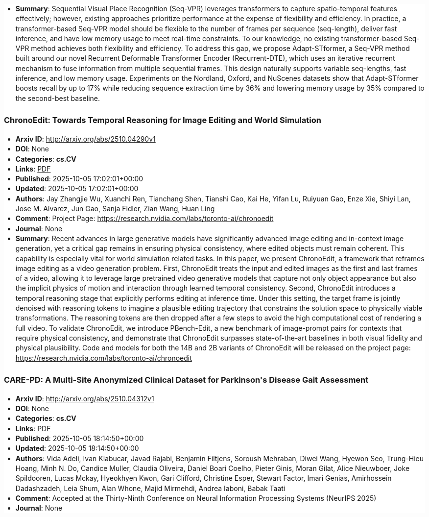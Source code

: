 - **Summary**: Sequential Visual Place Recognition (Seq-VPR) leverages transformers to capture spatio-temporal features effectively; however, existing approaches prioritize performance at the expense of flexibility and efficiency. In practice, a transformer-based Seq-VPR model should be flexible to the number of frames per sequence (seq-length), deliver fast inference, and have low memory usage to meet real-time constraints. To our knowledge, no existing transformer-based Seq-VPR method achieves both flexibility and efficiency. To address this gap, we propose Adapt-STformer, a Seq-VPR method built around our novel Recurrent Deformable Transformer Encoder (Recurrent-DTE), which uses an iterative recurrent mechanism to fuse information from multiple sequential frames. This design naturally supports variable seq-lengths, fast inference, and low memory usage. Experiments on the Nordland, Oxford, and NuScenes datasets show that Adapt-STformer boosts recall by up to 17% while reducing sequence extraction time by 36% and lowering memory usage by 35% compared to the second-best baseline.



### ChronoEdit: Towards Temporal Reasoning for Image Editing and World Simulation
- **Arxiv ID**: http://arxiv.org/abs/2510.04290v1
- **DOI**: None
- **Categories**: **cs.CV**
- **Links**: [PDF](http://arxiv.org/pdf/2510.04290v1)
- **Published**: 2025-10-05 17:02:01+00:00
- **Updated**: 2025-10-05 17:02:01+00:00
- **Authors**: Jay Zhangjie Wu, Xuanchi Ren, Tianchang Shen, Tianshi Cao, Kai He, Yifan Lu, Ruiyuan Gao, Enze Xie, Shiyi Lan, Jose M. Alvarez, Jun Gao, Sanja Fidler, Zian Wang, Huan Ling
- **Comment**: Project Page: https://research.nvidia.com/labs/toronto-ai/chronoedit
- **Journal**: None
- **Summary**: Recent advances in large generative models have significantly advanced image editing and in-context image generation, yet a critical gap remains in ensuring physical consistency, where edited objects must remain coherent. This capability is especially vital for world simulation related tasks. In this paper, we present ChronoEdit, a framework that reframes image editing as a video generation problem. First, ChronoEdit treats the input and edited images as the first and last frames of a video, allowing it to leverage large pretrained video generative models that capture not only object appearance but also the implicit physics of motion and interaction through learned temporal consistency. Second, ChronoEdit introduces a temporal reasoning stage that explicitly performs editing at inference time. Under this setting, the target frame is jointly denoised with reasoning tokens to imagine a plausible editing trajectory that constrains the solution space to physically viable transformations. The reasoning tokens are then dropped after a few steps to avoid the high computational cost of rendering a full video. To validate ChronoEdit, we introduce PBench-Edit, a new benchmark of image-prompt pairs for contexts that require physical consistency, and demonstrate that ChronoEdit surpasses state-of-the-art baselines in both visual fidelity and physical plausibility. Code and models for both the 14B and 2B variants of ChronoEdit will be released on the project page: https://research.nvidia.com/labs/toronto-ai/chronoedit



### CARE-PD: A Multi-Site Anonymized Clinical Dataset for Parkinson's Disease Gait Assessment
- **Arxiv ID**: http://arxiv.org/abs/2510.04312v1
- **DOI**: None
- **Categories**: **cs.CV**
- **Links**: [PDF](http://arxiv.org/pdf/2510.04312v1)
- **Published**: 2025-10-05 18:14:50+00:00
- **Updated**: 2025-10-05 18:14:50+00:00
- **Authors**: Vida Adeli, Ivan Klabucar, Javad Rajabi, Benjamin Filtjens, Soroush Mehraban, Diwei Wang, Hyewon Seo, Trung-Hieu Hoang, Minh N. Do, Candice Muller, Claudia Oliveira, Daniel Boari Coelho, Pieter Ginis, Moran Gilat, Alice Nieuwboer, Joke Spildooren, Lucas Mckay, Hyeokhyen Kwon, Gari Clifford, Christine Esper, Stewart Factor, Imari Genias, Amirhossein Dadashzadeh, Leia Shum, Alan Whone, Majid Mirmehdi, Andrea Iaboni, Babak Taati
- **Comment**: Accepted at the Thirty-Ninth Conference on Neural Information
  Processing Systems (NeurIPS 2025)
- **Journal**: None